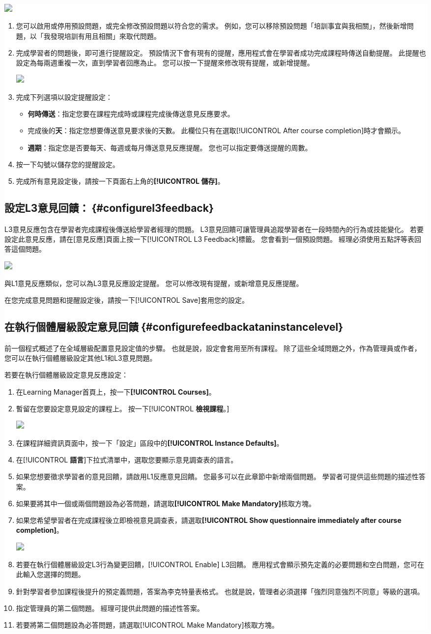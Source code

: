 

   ![](assets/configure-feedbacksettings-step4.png)

1. 您可以啟用或停用預設問題，或完全修改預設問題以符合您的需求。 例如，您可以移除預設問題「培訓事宜與我相關」，然後新增問題，以「我發現培訓有用且相關」來取代問題。
1. 完成學習者的問題後，即可進行提醒設定。 預設情況下會有現有的提醒，應用程式會在學習者成功完成課程時傳送自動提醒。 此提醒也設定為每兩週重複一次，直到學習者回應為止。 您可以按一下提醒來修改現有提醒，或新增提醒。

   ![](assets/configure-feedbacksettings-step6.png)

1. 完成下列選項以設定提醒設定：

   * **何時傳送**：指定您要在課程完成時或課程完成後傳送意見反應要求。
   * 完成後的&#x200B;**天**：指定您想要傳送意見要求後的天數。 此欄位只有在選取&#x200B;**&#x200B;**&#x200B;[!UICONTROL After course completion]&#x200B;**&#x200B;**&#x200B;時才會顯示。

   * **週期**：指定您是否要每天、每週或每月傳送意見反應提醒。 您也可以指定要傳送提醒的周數。

1. 按一下勾號以儲存您的提醒設定。
1. 完成所有意見設定後，請按一下頁面右上角的&#x200B;**[!UICONTROL **儲存**]**。

## 設定L3意見回饋： {#configurel3feedback}

L3意見反應包含在學習者完成課程後傳送給學習者經理的問題。 L3意見回饋可讓管理員追蹤學習者在一段時間內的行為或技能變化。 若要設定此意見反應，請在[意見反應]頁面上按一下&#x200B;**&#x200B;**&#x200B;[!UICONTROL L3 Feedback]&#x200B;**&#x200B;**&#x200B;標籤。 您會看到一個預設問題。 經理必須使用五點評等表回答這個問題。

![](assets/configure-l3-feedback.png)

與L1意見反應類似，您可以為L3意見反應設定提醒。 您可以修改現有提醒，或新增意見反應提醒。

在您完成意見問題和提醒設定後，請按一下&#x200B;**&#x200B;**&#x200B;[!UICONTROL Save]&#x200B;**&#x200B;**&#x200B;套用您的設定。

## 在執行個體層級設定意見回饋 {#configurefeedbackataninstancelevel}

前一個程式概述了在全域層級配置意見設定值的步驟。 也就是說，設定會套用至所有課程。 除了這些全域問題之外，作為管理員或作者，您可以在執行個體層級設定其他L1和L3意見問題。

若要在執行個體層級設定意見反應設定：

1. 在Learning Manager首頁上，按一下&#x200B;**[!UICONTROL Courses]**。
1. 暫留在您要設定意見設定的課程上。 按一下&#x200B;[!UICONTROL **檢視課程**。]

   ![](assets/configure-feedbackataninstancelevel.png)

1. 在課程詳細資訊頁面中，按一下「設定」區段中的&#x200B;**[!UICONTROL Instance Defaults]**。
1. 在&#x200B;[!UICONTROL **語言**]&#x200B;下拉式清單中，選取您要顯示意見調查表的語言。
1. 如果您想要徵求學習者的意見回饋，請啟用L1反應意見回饋。 您最多可以在此章節中新增兩個問題。 學習者可提供這些問題的描述性答案。
1. 如果要將其中一個或兩個問題設為必答問題，請選取&#x200B;**[!UICONTROL Make Mandatory]**&#x200B;核取方塊。
1. 如果您希望學習者在完成課程後立即檢視意見調查表，請選取&#x200B;**[!UICONTROL Show questionnaire immediately after course completion]**。

   ![](assets/configure-feedbackataninstancelevel-step7.png)

1. 若要在執行個體層級設定L3行為變更回饋，**&#x200B;**&#x200B;[!UICONTROL Enable]&#x200B;**&#x200B;** L3回饋。 應用程式會顯示預先定義的必要問題和空白問題，您可在此輸入您選擇的問題。
1. 針對學習者參加課程後提升的預定義問題，答案為李克特量表格式。 也就是說，管理者必須選擇「強烈同意強烈不同意」等級的選項。
1. 指定管理員的第二個問題。 經理可提供此問題的描述性答案。
1. 若要將第二個問題設為必答問題，請選取&#x200B;**&#x200B;**&#x200B;[!UICONTROL Make Mandatory]&#x200B;**&#x200B;**&#x200B;核取方塊。
